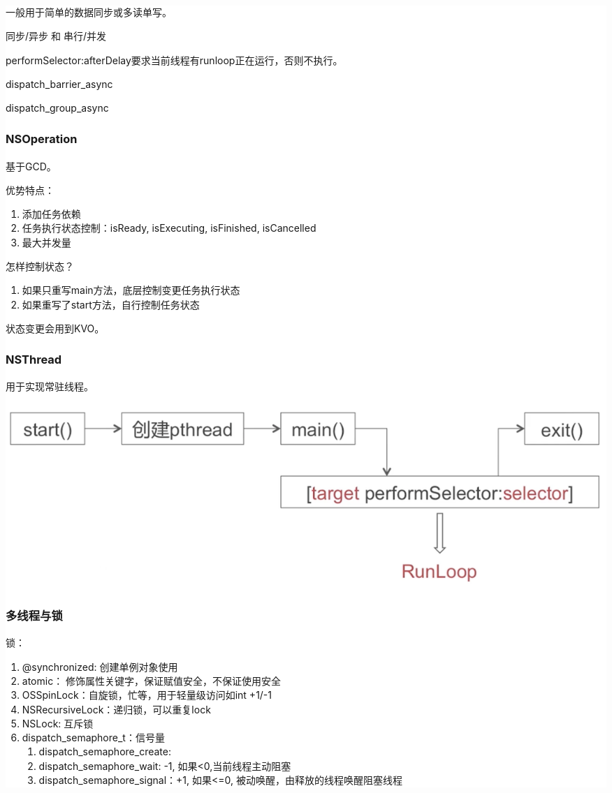 
一般用于简单的数据同步或多读单写。

同步/异步 和 串行/并发

performSelector:afterDelay要求当前线程有runloop正在运行，否则不执行。

dispatch_barrier_async

 dispatch_group_async

### NSOperation

基于GCD。

优势特点：

1. 添加任务依赖
2. 任务执行状态控制：isReady, isExecuting, isFinished, isCancelled
3. 最大并发量

怎样控制状态？

1. 如果只重写main方法，底层控制变更任务执行状态
2. 如果重写了start方法，自行控制任务状态

状态变更会用到KVO。

### NSThread

用于实现常驻线程。

![thread](./iOS_interview_image/thread_process.png)

### 多线程与锁

锁：

1. @synchronized: 创建单例对象使用
2. atomic： 修饰属性关键字，保证赋值安全，不保证使用安全
3. OSSpinLock：自旋锁，忙等，用于轻量级访问如int +1/-1
4. NSRecursiveLock：递归锁，可以重复lock
5. NSLock: 互斥锁
6. dispatch_semaphore_t：信号量
   1. dispatch_semaphore_create: 
   2. dispatch_semaphore_wait: -1, 如果<0,当前线程主动阻塞
   3. dispatch_semaphore_signal：+1, 如果<=0, 被动唤醒，由释放的线程唤醒阻塞线程
